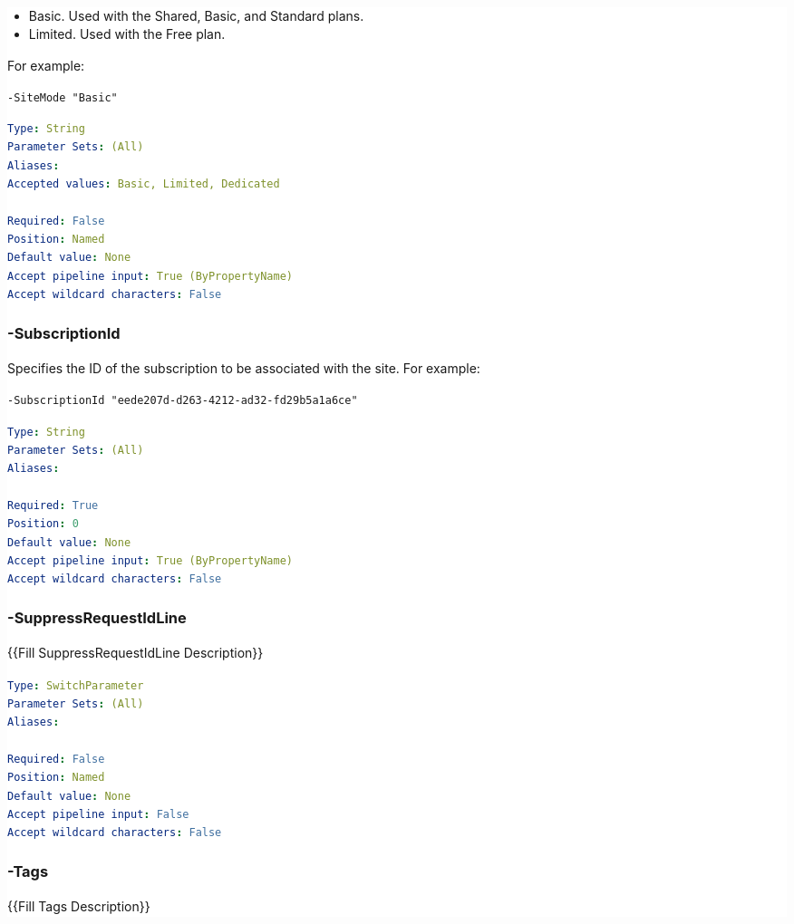 - Basic. Used with the Shared, Basic, and Standard plans. 
- Limited. Used with the Free plan.

For example:

`-SiteMode "Basic"`

```yaml
Type: String
Parameter Sets: (All)
Aliases: 
Accepted values: Basic, Limited, Dedicated

Required: False
Position: Named
Default value: None
Accept pipeline input: True (ByPropertyName)
Accept wildcard characters: False
```

### -SubscriptionId
Specifies the ID of the subscription to be associated with the site.
For example:

`-SubscriptionId "eede207d-d263-4212-ad32-fd29b5a1a6ce"`

```yaml
Type: String
Parameter Sets: (All)
Aliases: 

Required: True
Position: 0
Default value: None
Accept pipeline input: True (ByPropertyName)
Accept wildcard characters: False
```

### -SuppressRequestIdLine
{{Fill SuppressRequestIdLine Description}}

```yaml
Type: SwitchParameter
Parameter Sets: (All)
Aliases: 

Required: False
Position: Named
Default value: None
Accept pipeline input: False
Accept wildcard characters: False
```

### -Tags
{{Fill Tags Description}}
